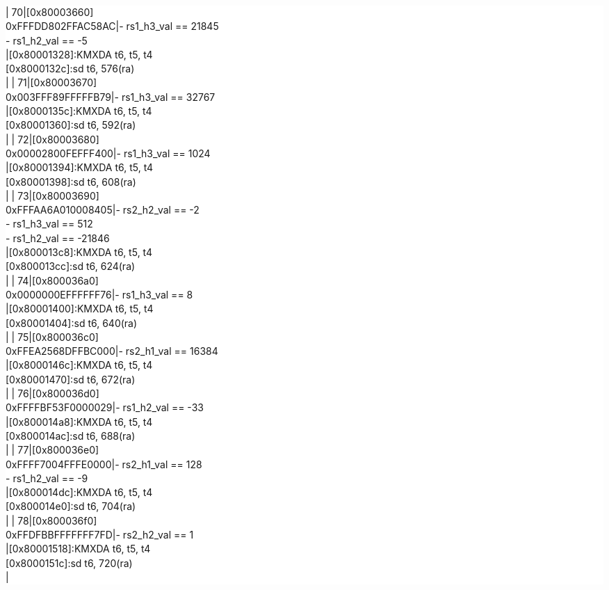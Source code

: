 |  70|[0x80003660]<br>0xFFFDD802FFAC58AC|- rs1_h3_val == 21845<br> - rs1_h2_val == -5<br>                                                                                                                                                                                                                                                                                                                                                                                                                                                                                                    |[0x80001328]:KMXDA t6, t5, t4<br> [0x8000132c]:sd t6, 576(ra)<br>     |
|  71|[0x80003670]<br>0x003FFF89FFFFFB79|- rs1_h3_val == 32767<br>                                                                                                                                                                                                                                                                                                                                                                                                                                                                                                                           |[0x8000135c]:KMXDA t6, t5, t4<br> [0x80001360]:sd t6, 592(ra)<br>     |
|  72|[0x80003680]<br>0x00002800FEFFF400|- rs1_h3_val == 1024<br>                                                                                                                                                                                                                                                                                                                                                                                                                                                                                                                            |[0x80001394]:KMXDA t6, t5, t4<br> [0x80001398]:sd t6, 608(ra)<br>     |
|  73|[0x80003690]<br>0xFFFAA6A010008405|- rs2_h2_val == -2<br> - rs1_h3_val == 512<br> - rs1_h2_val == -21846<br>                                                                                                                                                                                                                                                                                                                                                                                                                                                                           |[0x800013c8]:KMXDA t6, t5, t4<br> [0x800013cc]:sd t6, 624(ra)<br>     |
|  74|[0x800036a0]<br>0x0000000EFFFFFF76|- rs1_h3_val == 8<br>                                                                                                                                                                                                                                                                                                                                                                                                                                                                                                                               |[0x80001400]:KMXDA t6, t5, t4<br> [0x80001404]:sd t6, 640(ra)<br>     |
|  75|[0x800036c0]<br>0xFFEA2568DFFBC000|- rs2_h1_val == 16384<br>                                                                                                                                                                                                                                                                                                                                                                                                                                                                                                                           |[0x8000146c]:KMXDA t6, t5, t4<br> [0x80001470]:sd t6, 672(ra)<br>     |
|  76|[0x800036d0]<br>0xFFFFBF53F0000029|- rs1_h2_val == -33<br>                                                                                                                                                                                                                                                                                                                                                                                                                                                                                                                             |[0x800014a8]:KMXDA t6, t5, t4<br> [0x800014ac]:sd t6, 688(ra)<br>     |
|  77|[0x800036e0]<br>0xFFFF7004FFFE0000|- rs2_h1_val == 128<br> - rs1_h2_val == -9<br>                                                                                                                                                                                                                                                                                                                                                                                                                                                                                                      |[0x800014dc]:KMXDA t6, t5, t4<br> [0x800014e0]:sd t6, 704(ra)<br>     |
|  78|[0x800036f0]<br>0xFFDFBBFFFFFFF7FD|- rs2_h2_val == 1<br>                                                                                                                                                                                                                                                                                                                                                                                                                                                                                                                               |[0x80001518]:KMXDA t6, t5, t4<br> [0x8000151c]:sd t6, 720(ra)<br>     |